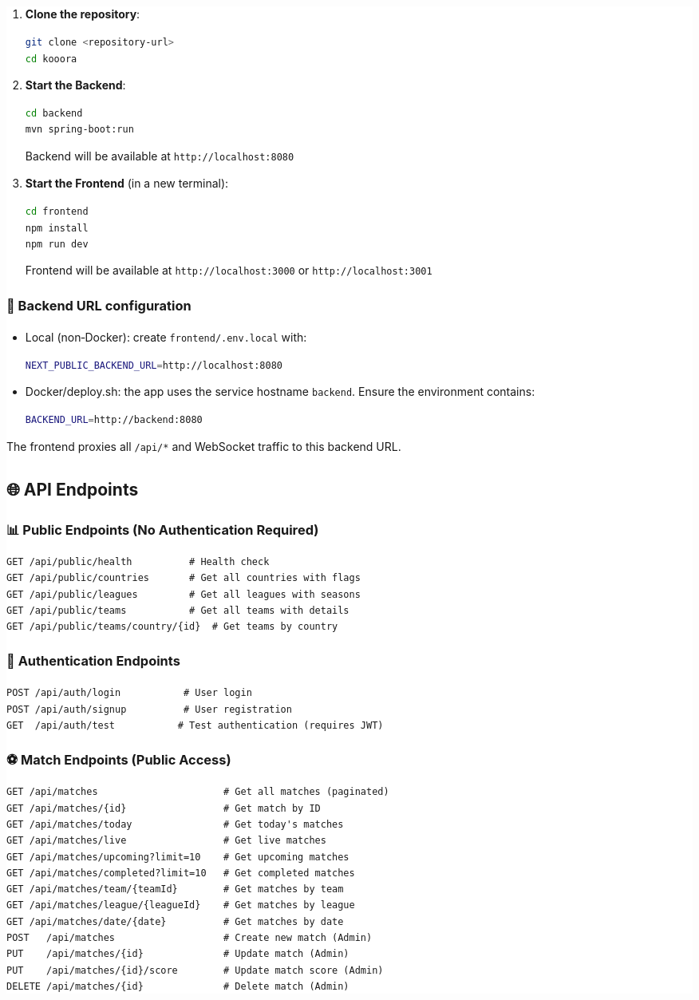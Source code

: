 1. **Clone the repository**:
   ```bash
   git clone <repository-url>
   cd kooora
   ```

2. **Start the Backend**:
   ```bash
   cd backend
   mvn spring-boot:run
   ```
   Backend will be available at `http://localhost:8080`

3. **Start the Frontend** (in a new terminal):
   ```bash
   cd frontend
   npm install
   npm run dev
   ```
   Frontend will be available at `http://localhost:3000` or `http://localhost:3001`

### 🔗 Backend URL configuration

- Local (non‑Docker): create `frontend/.env.local` with:
  ```bash
  NEXT_PUBLIC_BACKEND_URL=http://localhost:8080
  ```
- Docker/deploy.sh: the app uses the service hostname `backend`. Ensure the environment contains:
  ```bash
  BACKEND_URL=http://backend:8080
  ```
The frontend proxies all `/api/*` and WebSocket traffic to this backend URL.

## 🌐 API Endpoints

### 📊 **Public Endpoints** (No Authentication Required)
```http
GET /api/public/health          # Health check
GET /api/public/countries       # Get all countries with flags
GET /api/public/leagues         # Get all leagues with seasons
GET /api/public/teams           # Get all teams with details
GET /api/public/teams/country/{id}  # Get teams by country
```

### 🔐 **Authentication Endpoints**
```http
POST /api/auth/login           # User login
POST /api/auth/signup          # User registration
GET  /api/auth/test           # Test authentication (requires JWT)
```

### ⚽ **Match Endpoints** (Public Access)
```http
GET /api/matches                      # Get all matches (paginated)
GET /api/matches/{id}                 # Get match by ID
GET /api/matches/today                # Get today's matches
GET /api/matches/live                 # Get live matches
GET /api/matches/upcoming?limit=10    # Get upcoming matches
GET /api/matches/completed?limit=10   # Get completed matches
GET /api/matches/team/{teamId}        # Get matches by team
GET /api/matches/league/{leagueId}    # Get matches by league
GET /api/matches/date/{date}          # Get matches by date
POST   /api/matches                   # Create new match (Admin)
PUT    /api/matches/{id}              # Update match (Admin)
PUT    /api/matches/{id}/score        # Update match score (Admin)
DELETE /api/matches/{id}              # Delete match (Admin)
```